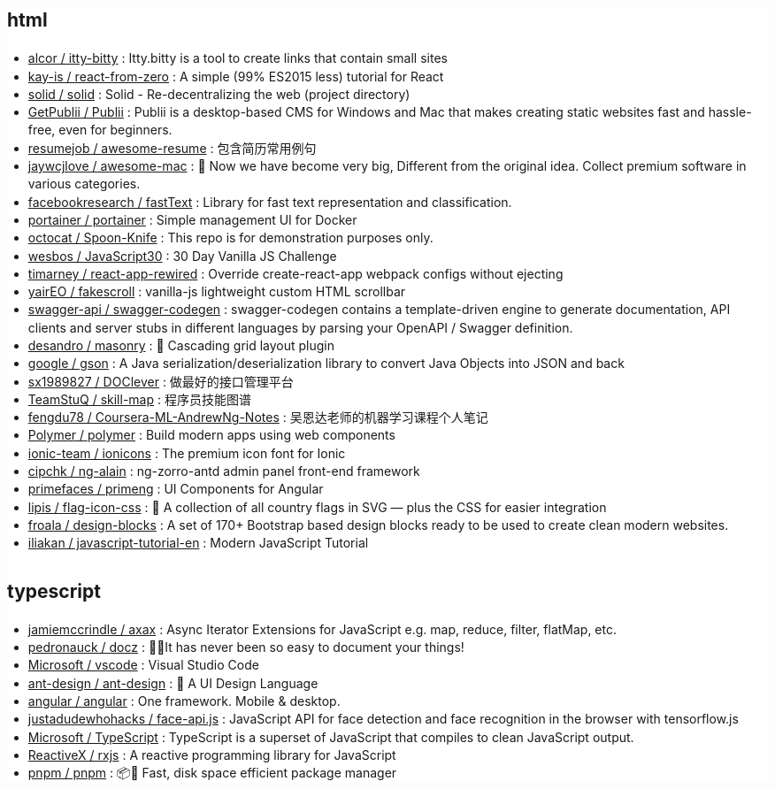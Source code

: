 
## html

- [alcor / itty-bitty](https://github.com/alcor/itty-bitty) : Itty.bitty is a tool to create links that contain small sites
- [kay-is / react-from-zero](https://github.com/kay-is/react-from-zero) : A simple (99% ES2015 less) tutorial for React
- [solid / solid](https://github.com/solid/solid) : Solid - Re-decentralizing the web (project directory)
- [GetPublii / Publii](https://github.com/GetPublii/Publii) : Publii is a desktop-based CMS for Windows and Mac that makes creating static websites fast and hassle-free, even for beginners.
- [resumejob / awesome-resume](https://github.com/resumejob/awesome-resume) : 包含简历常用例句
- [jaywcjlove / awesome-mac](https://github.com/jaywcjlove/awesome-mac) :  Now we have become very big, Different from the original idea. Collect premium software in various categories.
- [facebookresearch / fastText](https://github.com/facebookresearch/fastText) : Library for fast text representation and classification.
- [portainer / portainer](https://github.com/portainer/portainer) : Simple management UI for Docker
- [octocat / Spoon-Knife](https://github.com/octocat/Spoon-Knife) : This repo is for demonstration purposes only.
- [wesbos / JavaScript30](https://github.com/wesbos/JavaScript30) : 30 Day Vanilla JS Challenge
- [timarney / react-app-rewired](https://github.com/timarney/react-app-rewired) : Override create-react-app webpack configs without ejecting
- [yairEO / fakescroll](https://github.com/yairEO/fakescroll) : vanilla-js lightweight custom HTML scrollbar
- [swagger-api / swagger-codegen](https://github.com/swagger-api/swagger-codegen) : swagger-codegen contains a template-driven engine to generate documentation, API clients and server stubs in different languages by parsing your OpenAPI / Swagger definition.
- [desandro / masonry](https://github.com/desandro/masonry) : 🏩 Cascading grid layout plugin
- [google / gson](https://github.com/google/gson) : A Java serialization/deserialization library to convert Java Objects into JSON and back
- [sx1989827 / DOClever](https://github.com/sx1989827/DOClever) : 做最好的接口管理平台
- [TeamStuQ / skill-map](https://github.com/TeamStuQ/skill-map) : 程序员技能图谱
- [fengdu78 / Coursera-ML-AndrewNg-Notes](https://github.com/fengdu78/Coursera-ML-AndrewNg-Notes) : 吴恩达老师的机器学习课程个人笔记
- [Polymer / polymer](https://github.com/Polymer/polymer) : Build modern apps using web components
- [ionic-team / ionicons](https://github.com/ionic-team/ionicons) : The premium icon font for Ionic
- [cipchk / ng-alain](https://github.com/cipchk/ng-alain) : ng-zorro-antd admin panel front-end framework
- [primefaces / primeng](https://github.com/primefaces/primeng) : UI Components for Angular
- [lipis / flag-icon-css](https://github.com/lipis/flag-icon-css) : 🎏 A collection of all country flags in SVG — plus the CSS for easier integration
- [froala / design-blocks](https://github.com/froala/design-blocks) : A set of 170+ Bootstrap based design blocks ready to be used to create clean modern websites.
- [iliakan / javascript-tutorial-en](https://github.com/iliakan/javascript-tutorial-en) : Modern JavaScript Tutorial


## typescript

- [jamiemccrindle / axax](https://github.com/jamiemccrindle/axax) : Async Iterator Extensions for JavaScript e.g. map, reduce, filter, flatMap, etc.
- [pedronauck / docz](https://github.com/pedronauck/docz) : ✍🏻It has never been so easy to document your things!
- [Microsoft / vscode](https://github.com/Microsoft/vscode) : Visual Studio Code
- [ant-design / ant-design](https://github.com/ant-design/ant-design) : 🐜 A UI Design Language
- [angular / angular](https://github.com/angular/angular) : One framework. Mobile & desktop.
- [justadudewhohacks / face-api.js](https://github.com/justadudewhohacks/face-api.js) : JavaScript API for face detection and face recognition in the browser with tensorflow.js
- [Microsoft / TypeScript](https://github.com/Microsoft/TypeScript) : TypeScript is a superset of JavaScript that compiles to clean JavaScript output.
- [ReactiveX / rxjs](https://github.com/ReactiveX/rxjs) : A reactive programming library for JavaScript
- [pnpm / pnpm](https://github.com/pnpm/pnpm) : 📦🚀 Fast, disk space efficient package manager